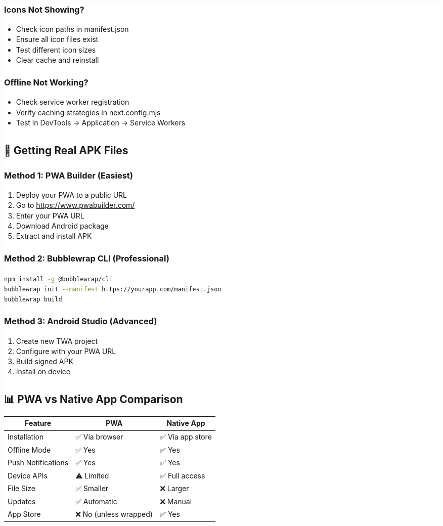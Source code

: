 ### Icons Not Showing?

- Check icon paths in manifest.json
- Ensure all icon files exist
- Test different icon sizes
- Clear cache and reinstall

### Offline Not Working?

- Check service worker registration
- Verify caching strategies in next.config.mjs
- Test in DevTools → Application → Service Workers

## 🎯 Getting Real APK Files

### Method 1: PWA Builder (Easiest)

1. Deploy your PWA to a public URL
2. Go to https://www.pwabuilder.com/
3. Enter your PWA URL
4. Download Android package
5. Extract and install APK

### Method 2: Bubblewrap CLI (Professional)

```bash
npm install -g @bubblewrap/cli
bubblewrap init --manifest https://yourapp.com/manifest.json
bubblewrap build
```

### Method 3: Android Studio (Advanced)

1. Create new TWA project
2. Configure with your PWA URL
3. Build signed APK
4. Install on device

## 📊 PWA vs Native App Comparison

| Feature            | PWA                    | Native App       |
| ------------------ | ---------------------- | ---------------- |
| Installation       | ✅ Via browser         | ✅ Via app store |
| Offline Mode       | ✅ Yes                 | ✅ Yes           |
| Push Notifications | ✅ Yes                 | ✅ Yes           |
| Device APIs        | ⚠️ Limited             | ✅ Full access   |
| File Size          | ✅ Smaller             | ❌ Larger        |
| Updates            | ✅ Automatic           | ❌ Manual        |
| App Store          | ❌ No (unless wrapped) | ✅ Yes           |
